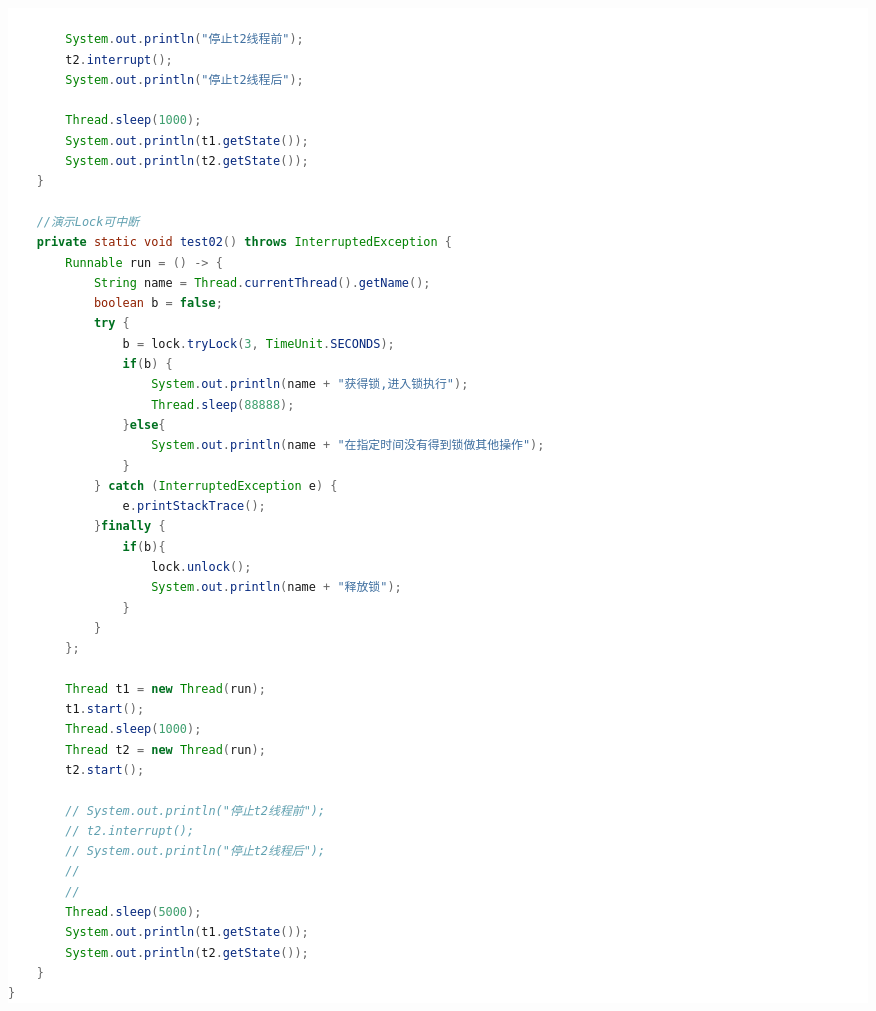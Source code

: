 ```java

        System.out.println("停止t2线程前");
        t2.interrupt();
        System.out.println("停止t2线程后");

        Thread.sleep(1000);
        System.out.println(t1.getState());
        System.out.println(t2.getState());
    }

    //演示Lock可中断
    private static void test02() throws InterruptedException {
        Runnable run = () -> {
            String name = Thread.currentThread().getName();
            boolean b = false;
            try {
                b = lock.tryLock(3, TimeUnit.SECONDS);
                if(b) {
                    System.out.println(name + "获得锁,进入锁执行");
                    Thread.sleep(88888);
                }else{
                    System.out.println(name + "在指定时间没有得到锁做其他操作");
                }
            } catch (InterruptedException e) {
                e.printStackTrace();
            }finally {
                if(b){
                    lock.unlock();
                    System.out.println(name + "释放锁");
                }
            }
        };

        Thread t1 = new Thread(run);
        t1.start();
        Thread.sleep(1000);
        Thread t2 = new Thread(run);
        t2.start();

        // System.out.println("停止t2线程前");
        // t2.interrupt();
        // System.out.println("停止t2线程后");
        //
        //
        Thread.sleep(5000);
        System.out.println(t1.getState());
        System.out.println(t2.getState());
    }
}
```

